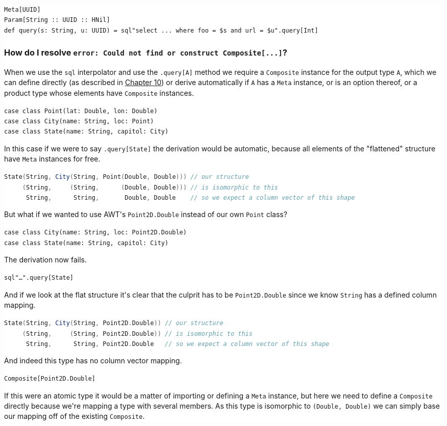 ```tut
Meta[UUID]
Param[String :: UUID :: HNil]
def query(s: String, u: UUID) = sql"select ... where foo = $s and url = $u".query[Int]
```

### How do I resolve `error: Could not find or construct Composite[...]`?

When we use the `sql` interpolator and use the `.query[A]` method we require a `Composite` instance for the output type `A`, which we can define directly (as described in [Chapter 10](10-Custom-Mappings.html)) or derive automatically if `A` has a `Meta` instance, or is an option thereof, or a product type whose elements have `Composite` instances.

```tut:silent
case class Point(lat: Double, lon: Double)
case class City(name: String, loc: Point)
case class State(name: String, capitol: City)
```

In this case if we were to say `.query[State]` the derivation would be automatic, because all elements of the "flattened" structure have `Meta` instances for free.

```scala
State(String, City(String, Point(Double, Double))) // our structure
     (String,     (String,      (Double, Double))) // is isomorphic to this
      String,      String,       Double, Double    // so we expect a column vector of this shape
```

But what if we wanted to use AWT's `Point2D.Double` instead of our own `Point` class?

```tut:silent
case class City(name: String, loc: Point2D.Double)
case class State(name: String, capitol: City)
```

The derivation now fails.

```tut:fail:plain
sql"…".query[State]
```

And if we look at the flat structure it's clear that the culprit has to be `Point2D.Double` since we know `String` has a defined column mapping.

```scala
State(String, City(String, Point2D.Double)) // our structure
     (String,     (String, Point2D.Double)) // is isomorphic to this
      String,      String, Point2D.Double   // so we expect a column vector of this shape
```

And indeed this type has no column vector mapping.

```tut:fail:plain
Composite[Point2D.Double]
```

If this were an atomic type it would be a matter of importing or defining a `Meta` instance, but here we need to define a `Composite` directly because we're mapping a type with several members. As this type is isomorphic to `(Double, Double)` we can simply base our mapping off of the existing `Composite`.
